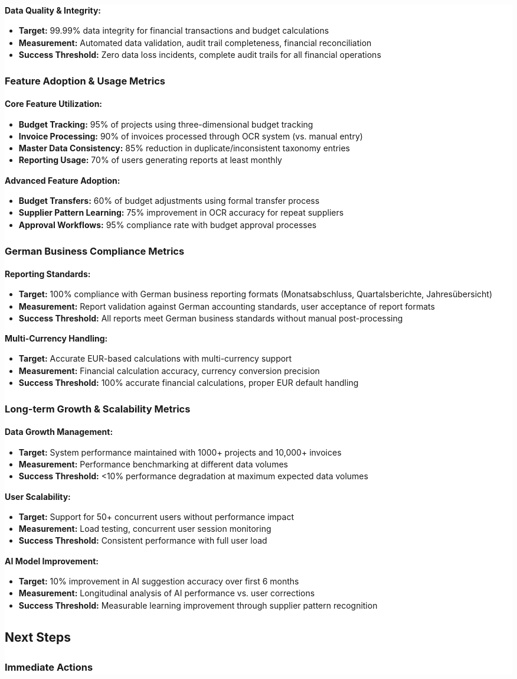**Data Quality & Integrity:**
- **Target:** 99.99% data integrity for financial transactions and budget calculations
- **Measurement:** Automated data validation, audit trail completeness, financial reconciliation
- **Success Threshold:** Zero data loss incidents, complete audit trails for all financial operations

### Feature Adoption & Usage Metrics

**Core Feature Utilization:**
- **Budget Tracking:** 95% of projects using three-dimensional budget tracking
- **Invoice Processing:** 90% of invoices processed through OCR system (vs. manual entry)
- **Master Data Consistency:** 85% reduction in duplicate/inconsistent taxonomy entries
- **Reporting Usage:** 70% of users generating reports at least monthly

**Advanced Feature Adoption:**
- **Budget Transfers:** 60% of budget adjustments using formal transfer process
- **Supplier Pattern Learning:** 75% improvement in OCR accuracy for repeat suppliers
- **Approval Workflows:** 95% compliance rate with budget approval processes

### German Business Compliance Metrics

**Reporting Standards:**
- **Target:** 100% compliance with German business reporting formats (Monatsabschluss, Quartalsberichte, Jahresübersicht)
- **Measurement:** Report validation against German accounting standards, user acceptance of report formats
- **Success Threshold:** All reports meet German business standards without manual post-processing

**Multi-Currency Handling:**
- **Target:** Accurate EUR-based calculations with multi-currency support
- **Measurement:** Financial calculation accuracy, currency conversion precision
- **Success Threshold:** 100% accurate financial calculations, proper EUR default handling

### Long-term Growth & Scalability Metrics

**Data Growth Management:**
- **Target:** System performance maintained with 1000+ projects and 10,000+ invoices
- **Measurement:** Performance benchmarking at different data volumes
- **Success Threshold:** <10% performance degradation at maximum expected data volumes

**User Scalability:**
- **Target:** Support for 50+ concurrent users without performance impact
- **Measurement:** Load testing, concurrent user session monitoring
- **Success Threshold:** Consistent performance with full user load

**AI Model Improvement:**
- **Target:** 10% improvement in AI suggestion accuracy over first 6 months
- **Measurement:** Longitudinal analysis of AI performance vs. user corrections
- **Success Threshold:** Measurable learning improvement through supplier pattern recognition

## Next Steps

### Immediate Actions
